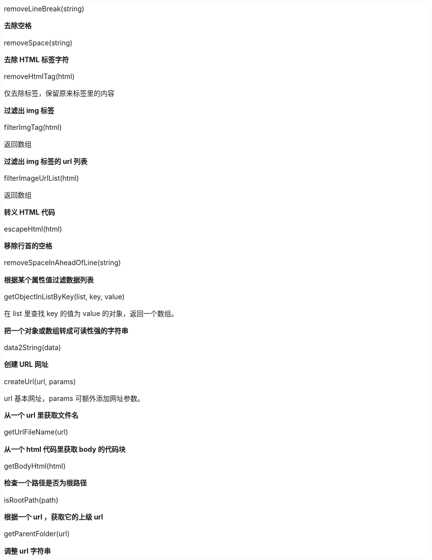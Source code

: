 removeLineBreak(string)

**去除空格**

removeSpace(string)

**去除 HTML 标签字符**

removeHtmlTag(html)

仅去除标签，保留原来标签里的内容

**过滤出 img 标签**

filterImgTag(html)

返回数组

**过滤出 img 标签的 url 列表**

filterImageUrlList(html)

返回数组

**转义 HTML 代码**

escapeHtml(html)

**移除行首的空格**

removeSpaceInAheadOfLine(string)

**根据某个属性值过滤数据列表**

getObjectInListByKey(list, key, value)

在 list 里查找 key 的值为 value 的对象，返回一个数组。

**把一个对象或数组转成可读性强的字符串**

data2String(data)

**创建 URL 网址**

createUrl(url, params)

url 基本网址，params 可额外添加网址参数。

**从一个 url 里获取文件名**

getUrlFileName(url)

**从一个 html 代码里获取 body 的代码块**

getBodyHtml(html)

**检查一个路径是否为根路径**

isRootPath(path)

**根据一个 url ，获取它的上级 url**

getParentFolder(url)

**调整 url 字符串**
